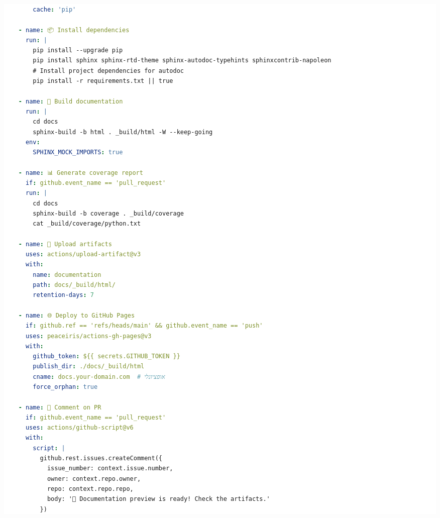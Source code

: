```yaml
        cache: 'pip'
    
    - name: 📦 Install dependencies
      run: |
        pip install --upgrade pip
        pip install sphinx sphinx-rtd-theme sphinx-autodoc-typehints sphinxcontrib-napoleon
        # Install project dependencies for autodoc
        pip install -r requirements.txt || true
    
    - name: 🔨 Build documentation
      run: |
        cd docs
        sphinx-build -b html . _build/html -W --keep-going
      env:
        SPHINX_MOCK_IMPORTS: true
    
    - name: 📊 Generate coverage report
      if: github.event_name == 'pull_request'
      run: |
        cd docs
        sphinx-build -b coverage . _build/coverage
        cat _build/coverage/python.txt
    
    - name: 💾 Upload artifacts
      uses: actions/upload-artifact@v3
      with:
        name: documentation
        path: docs/_build/html/
        retention-days: 7
    
    - name: 🌐 Deploy to GitHub Pages
      if: github.ref == 'refs/heads/main' && github.event_name == 'push'
      uses: peaceiris/actions-gh-pages@v3
      with:
        github_token: ${{ secrets.GITHUB_TOKEN }}
        publish_dir: ./docs/_build/html
        cname: docs.your-domain.com  # אופציונלי
        force_orphan: true
    
    - name: 💬 Comment on PR
      if: github.event_name == 'pull_request'
      uses: actions/github-script@v6
      with:
        script: |
          github.rest.issues.createComment({
            issue_number: context.issue.number,
            owner: context.repo.owner,
            repo: context.repo.repo,
            body: '📖 Documentation preview is ready! Check the artifacts.'
          })
```
